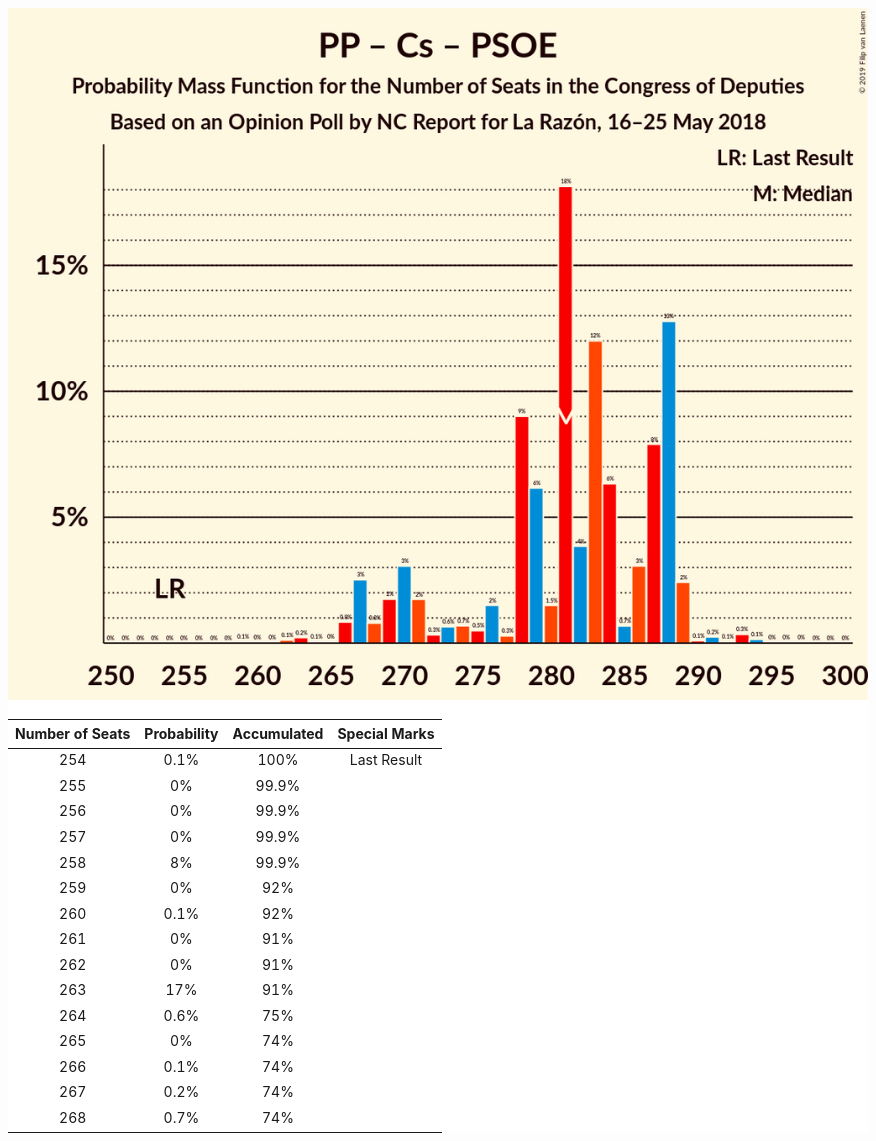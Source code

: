 ![Graph with seats probability mass function not yet produced](2018-05-25-NCReport-coalitions-seats-pmf-pp–cs–psoe.png "Seats Probability Mass Function")

| Number of Seats | Probability | Accumulated | Special Marks |
|:---------------:|:-----------:|:-----------:|:-------------:|
| 254 | 0.1% | 100% | Last Result |
| 255 | 0% | 99.9% |  |
| 256 | 0% | 99.9% |  |
| 257 | 0% | 99.9% |  |
| 258 | 8% | 99.9% |  |
| 259 | 0% | 92% |  |
| 260 | 0.1% | 92% |  |
| 261 | 0% | 91% |  |
| 262 | 0% | 91% |  |
| 263 | 17% | 91% |  |
| 264 | 0.6% | 75% |  |
| 265 | 0% | 74% |  |
| 266 | 0.1% | 74% |  |
| 267 | 0.2% | 74% |  |
| 268 | 0.7% | 74% |  |